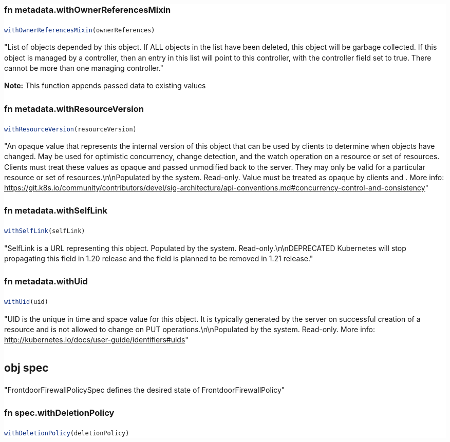 ### fn metadata.withOwnerReferencesMixin

```ts
withOwnerReferencesMixin(ownerReferences)
```

"List of objects depended by this object. If ALL objects in the list have been deleted, this object will be garbage collected. If this object is managed by a controller, then an entry in this list will point to this controller, with the controller field set to true. There cannot be more than one managing controller."

**Note:** This function appends passed data to existing values

### fn metadata.withResourceVersion

```ts
withResourceVersion(resourceVersion)
```

"An opaque value that represents the internal version of this object that can be used by clients to determine when objects have changed. May be used for optimistic concurrency, change detection, and the watch operation on a resource or set of resources. Clients must treat these values as opaque and passed unmodified back to the server. They may only be valid for a particular resource or set of resources.\n\nPopulated by the system. Read-only. Value must be treated as opaque by clients and . More info: https://git.k8s.io/community/contributors/devel/sig-architecture/api-conventions.md#concurrency-control-and-consistency"

### fn metadata.withSelfLink

```ts
withSelfLink(selfLink)
```

"SelfLink is a URL representing this object. Populated by the system. Read-only.\n\nDEPRECATED Kubernetes will stop propagating this field in 1.20 release and the field is planned to be removed in 1.21 release."

### fn metadata.withUid

```ts
withUid(uid)
```

"UID is the unique in time and space value for this object. It is typically generated by the server on successful creation of a resource and is not allowed to change on PUT operations.\n\nPopulated by the system. Read-only. More info: http://kubernetes.io/docs/user-guide/identifiers#uids"

## obj spec

"FrontdoorFirewallPolicySpec defines the desired state of FrontdoorFirewallPolicy"

### fn spec.withDeletionPolicy

```ts
withDeletionPolicy(deletionPolicy)
```
